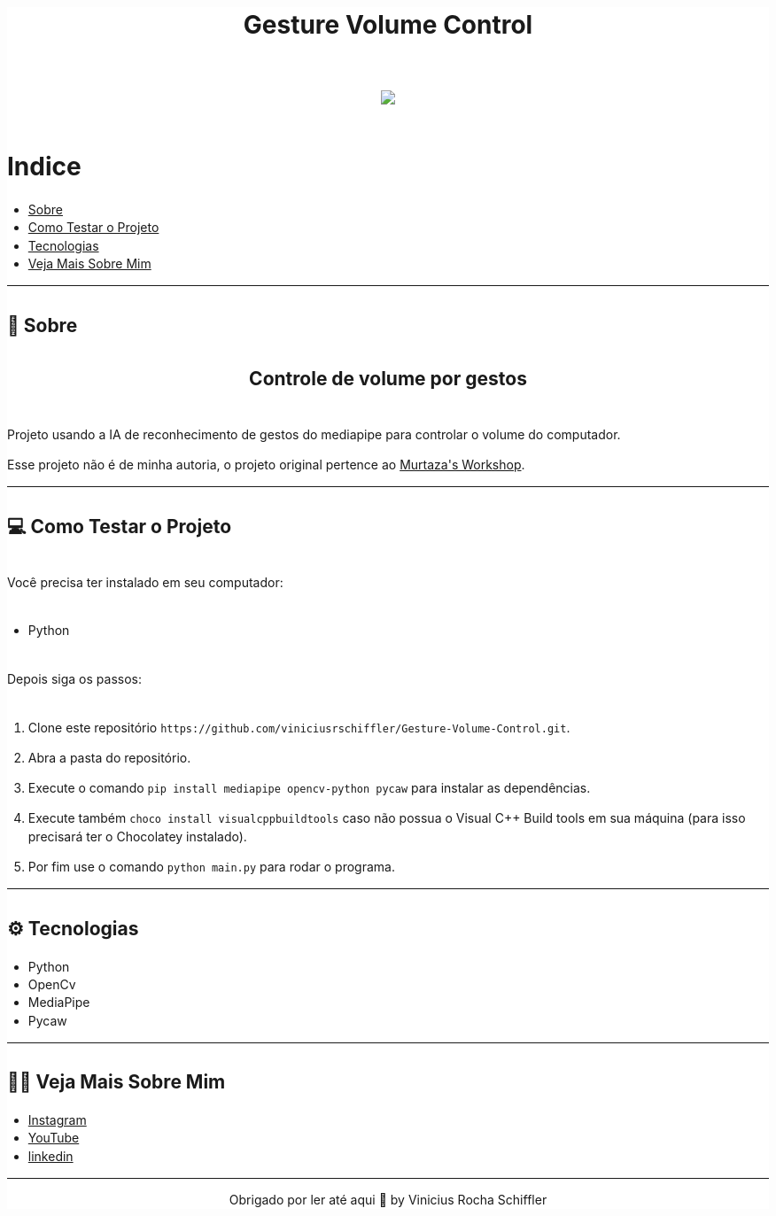 <h1 align="center"> Gesture Volume Control </h1>

<h1 align="center"><img src="./.github/gif.gif" width=100%></h1>

# Indice

- [Sobre](#-sobre)
- [Como Testar o Projeto](#-Como-Testar-o-Projeto)
- [Tecnologias](#-Tecnologias)
- [Veja Mais Sobre Mim ](#-Veja-Mais-Sobre-Mim)

---
## 📖 Sobre
<h2 align="center">Controle de volume por gestos</h2>

<br>
Projeto usando a IA de reconhecimento de gestos do mediapipe para controlar o volume do computador.
<br>

Esse projeto não é de minha autoria, o projeto original pertence ao [Murtaza's Workshop](https://youtu.be/9iEPzbG-xLE).

---
## 💻 Como Testar o Projeto
<br>
Você precisa ter instalado em seu computador:
<br><br>

- Python

<br>
Depois siga os passos:
<br><br>

1. Clone este repositório `https://github.com/viniciusrschiffler/Gesture-Volume-Control.git`.

2. Abra a pasta do repositório.

3. Execute o comando `pip install mediapipe opencv-python pycaw` para instalar as dependências.

4. Execute também `choco install visualcppbuildtools` caso não possua o Visual C++ Build tools em sua máquina
(para isso precisará ter o Chocolatey instalado).

5. Por fim use o comando `python main.py` para rodar o programa.



---
## ⚙ Tecnologias
 - Python
 - OpenCv
 - MediaPipe
 - Pycaw
 ---

## 🙍‍♂️ Veja Mais Sobre Mim
 - [Instagram](https://www.instagram.com/vinicius_schiffler/)
 - [YouTube](https://www.youtube.com/channel/UCW6MiRkWJMspGgC9w8FnjNg)
 - [linkedin](https://www.linkedin.com/in/vinicius-rocha-schiffler-6664931b7/)

 ---

<p align="center">Obrigado por ler até aqui 💙 by Vinicius Rocha Schiffler</p>
